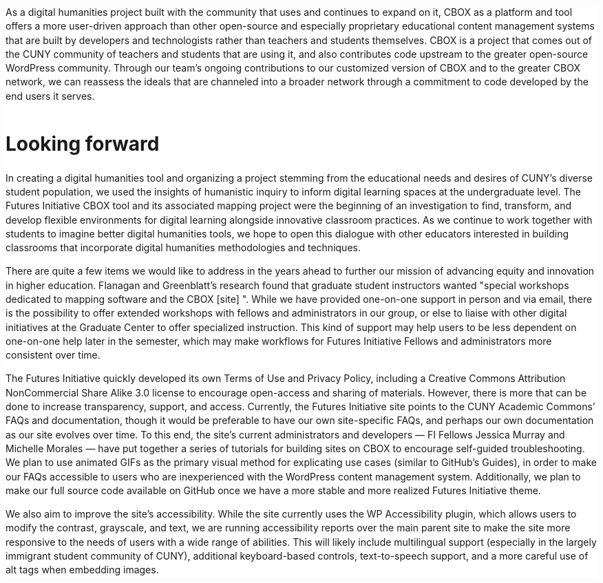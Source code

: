 As a digital humanities project built with the community that uses and continues to expand on it, CBOX as a platform and tool offers a more user-driven approach than other open-source and especially proprietary educational content management systems that are built by developers and technologists rather than teachers and students themselves. CBOX is a project that comes out of the CUNY community of teachers and students that are using it, and also contributes code upstream to the greater open-source WordPress community. Through our team’s ongoing contributions to our customized version of CBOX and to the greater CBOX network, we can reassess the ideals that are channeled into a broader network through a commitment to code developed by the end users it serves. 


# Looking forward 


In creating a digital humanities tool and organizing a project stemming from the educational needs and desires of CUNY’s diverse student population, we used the insights of humanistic inquiry to inform digital learning spaces at the undergraduate level. The Futures Initiative CBOX tool and its associated mapping project were the beginning of an investigation to find, transform, and develop flexible environments for digital learning alongside innovative classroom practices. As we continue to work together with students to imagine better digital humanities tools, we hope to open this dialogue with other educators interested in building classrooms that incorporate digital humanities methodologies and techniques. 

There are quite a few items we would like to address in the years ahead to further our mission of advancing equity and innovation in higher education. Flanagan and Greenblatt’s research found that graduate student instructors wanted "special workshops dedicated to mapping software and the CBOX [site] ". While we have provided one-on-one support in person and via email, there is the possibility to offer extended workshops with fellows and administrators in our group, or else to liaise with other digital initiatives at the Graduate Center to offer specialized instruction. This kind of support may help users to be less dependent on one-on-one help later in the semester, which may make workflows for Futures Initiative Fellows and administrators more consistent over time. 

The Futures Initiative quickly developed its own Terms of Use and Privacy Policy, including a Creative Commons Attribution NonCommercial Share Alike 3.0 license to encourage open-access and sharing of materials. However, there is more that can be done to increase transparency, support, and access. Currently, the Futures Initiative site points to the CUNY Academic Commons’ FAQs and documentation, though it would be preferable to have our own site-specific FAQs, and perhaps our own documentation as our site evolves over time. To this end, the site’s current administrators and developers — FI Fellows Jessica Murray and Michelle Morales — have put together a series of tutorials for building sites on CBOX to encourage self-guided troubleshooting. We plan to use animated GIFs as the primary visual method for explicating use cases (similar to GitHub’s Guides), in order to make our FAQs accessible to users who are inexperienced with the WordPress content management system. Additionally, we plan to make our full source code available on GitHub once we have a more stable and more realized Futures Initiative theme. 

We also aim to improve the site’s accessibility. While the site currently uses the WP Accessibility plugin, which allows users to modify the contrast, grayscale, and text, we are running accessibility reports over the main parent site to make the site more responsive to the needs of users with a wide range of abilities. This will likely include multilingual support (especially in the largely immigrant student community of CUNY), additional keyboard-based controls, text-to-speech support, and a more careful use of alt tags when embedding images. 


[^1]:  Undergraduate students at CUNY have